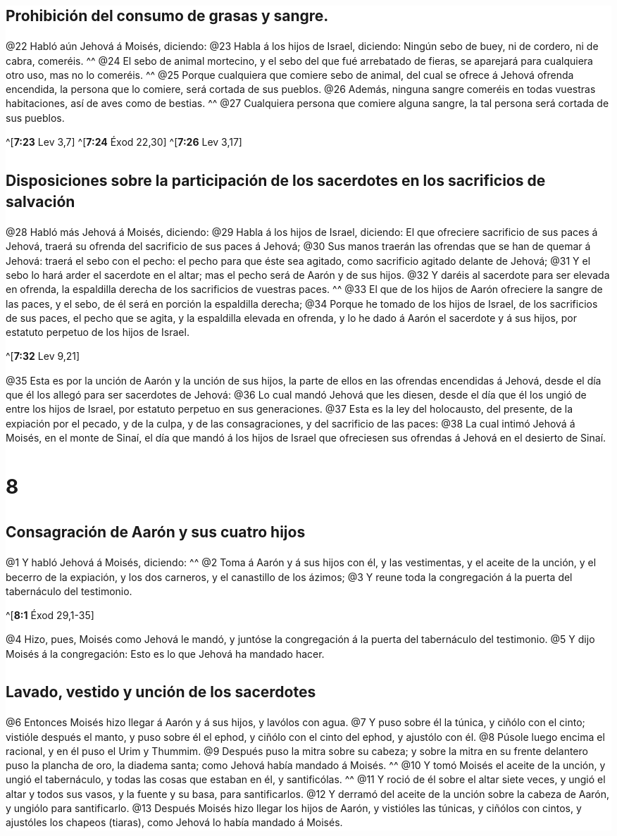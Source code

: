 

## Prohibición del consumo de grasas y sangre.
@22 Habló aún Jehová á Moisés, diciendo: @23 Habla á los hijos de Israel, diciendo: Ningún sebo de buey, ni de cordero, ni de cabra, comeréis. ^^ @24 El sebo de animal mortecino, y el sebo del que fué arrebatado de fieras, se aparejará para cualquiera otro uso, mas no lo comeréis. ^^ @25 Porque cualquiera que comiere sebo de animal, del cual se ofrece á Jehová ofrenda encendida, la persona que lo comiere, será cortada de sus pueblos. @26 Además, ninguna sangre comeréis en todas vuestras habitaciones, así de aves como de bestias. ^^ @27 Cualquiera persona que comiere alguna sangre, la tal persona será cortada de sus pueblos. 


^[**7:23** Lev 3,7] ^[**7:24** Éxod 22,30] ^[**7:26** Lev 3,17]

## Disposiciones sobre la participación de los sacerdotes en los sacrificios de salvación
@28 Habló más Jehová á Moisés, diciendo: @29 Habla á los hijos de Israel, diciendo: El que ofreciere sacrificio de sus paces á Jehová, traerá su ofrenda del sacrificio de sus paces á Jehová; @30 Sus manos traerán las ofrendas que se han de quemar á Jehová: traerá el sebo con el pecho: el pecho para que éste sea agitado, como sacrificio agitado delante de Jehová; @31 Y el sebo lo hará arder el sacerdote en el altar; mas el pecho será de Aarón y de sus hijos. @32 Y daréis al sacerdote para ser elevada en ofrenda, la espaldilla derecha de los sacrificios de vuestras paces. ^^ @33 El que de los hijos de Aarón ofreciere la sangre de las paces, y el sebo, de él será en porción la espaldilla derecha; @34 Porque he tomado de los hijos de Israel, de los sacrificios de sus paces, el pecho que se agita, y la espaldilla elevada en ofrenda, y lo he dado á Aarón el sacerdote y á sus hijos, por estatuto perpetuo de los hijos de Israel. 

^[**7:32** Lev 9,21]

@35 Esta es por la unción de Aarón y la unción de sus hijos, la parte de ellos en las ofrendas encendidas á Jehová, desde el día que él los allegó para ser sacerdotes de Jehová: @36 Lo cual mandó Jehová que les diesen, desde el día que él los ungió de entre los hijos de Israel, por estatuto perpetuo en sus generaciones. @37 Esta es la ley del holocausto, del presente, de la expiación por el pecado, y de la culpa, y de las consagraciones, y del sacrificio de las paces: @38 La cual intimó Jehová á Moisés, en el monte de Sinaí, el día que mandó á los hijos de Israel que ofreciesen sus ofrendas á Jehová en el desierto de Sinaí. 

# 8 
## Consagración de Aarón y sus cuatro hijos
@1 Y habló Jehová á Moisés, diciendo: ^^ @2 Toma á Aarón y á sus hijos con él, y las vestimentas, y el aceite de la unción, y el becerro de la expiación, y los dos carneros, y el canastillo de los ázimos; @3 Y reune toda la congregación á la puerta del tabernáculo del testimonio. 

^[**8:1** Éxod 29,1-35]

@4 Hizo, pues, Moisés como Jehová le mandó, y juntóse la congregación á la puerta del tabernáculo del testimonio. @5 Y dijo Moisés á la congregación: Esto es lo que Jehová ha mandado hacer. 



## Lavado, vestido y unción de los sacerdotes
@6 Entonces Moisés hizo llegar á Aarón y á sus hijos, y lavólos con agua. @7 Y puso sobre él la túnica, y ciñólo con el cinto; vistióle después el manto, y puso sobre él el ephod, y ciñólo con el cinto del ephod, y ajustólo con él. @8 Púsole luego encima el racional, y en él puso el Urim y Thummim. @9 Después puso la mitra sobre su cabeza; y sobre la mitra en su frente delantero puso la plancha de oro, la diadema santa; como Jehová había mandado á Moisés. ^^ @10 Y tomó Moisés el aceite de la unción, y ungió el tabernáculo, y todas las cosas que estaban en él, y santificólas. ^^ @11 Y roció de él sobre el altar siete veces, y ungió el altar y todos sus vasos, y la fuente y su basa, para santificarlos. @12 Y derramó del aceite de la unción sobre la cabeza de Aarón, y ungiólo para santificarlo. @13 Después Moisés hizo llegar los hijos de Aarón, y vistióles las túnicas, y ciñólos con cintos, y ajustóles los chapeos (tiaras), como Jehová lo había mandado á Moisés. 
